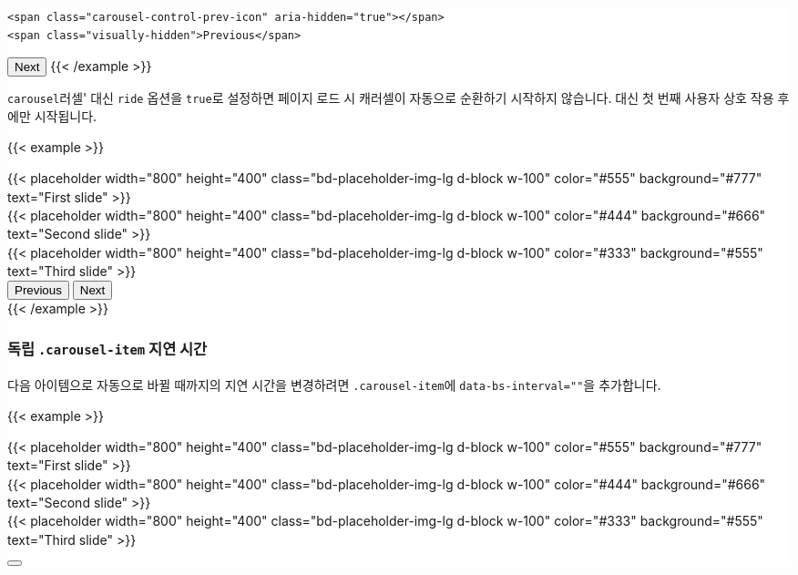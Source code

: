     <span class="carousel-control-prev-icon" aria-hidden="true"></span>
    <span class="visually-hidden">Previous</span>
  </button>
  <button class="carousel-control-next" type="button" data-bs-target="#carouselExampleAutoplaying" data-bs-slide="next">
    <span class="carousel-control-next-icon" aria-hidden="true"></span>
    <span class="visually-hidden">Next</span>
  </button>
</div>
{{< /example >}}

`carousel`러셀' 대신 `ride` 옵션을 `true`로 설정하면 페이지 로드 시 캐러셀이 자동으로 순환하기 시작하지 않습니다. 대신 첫 번째 사용자 상호 작용 후에만 시작됩니다.

{{< example >}}
<div id="carouselExampleRide" class="carousel slide" data-bs-ride="true">
  <div class="carousel-inner">
    <div class="carousel-item active">
      {{< placeholder width="800" height="400" class="bd-placeholder-img-lg d-block w-100" color="#555" background="#777" text="First slide" >}}
    </div>
    <div class="carousel-item">
      {{< placeholder width="800" height="400" class="bd-placeholder-img-lg d-block w-100" color="#444" background="#666" text="Second slide" >}}
    </div>
    <div class="carousel-item">
      {{< placeholder width="800" height="400" class="bd-placeholder-img-lg d-block w-100" color="#333" background="#555" text="Third slide" >}}
    </div>
  </div>
  <button class="carousel-control-prev" type="button" data-bs-target="#carouselExampleRide" data-bs-slide="prev">
    <span class="carousel-control-prev-icon" aria-hidden="true"></span>
    <span class="visually-hidden">Previous</span>
  </button>
  <button class="carousel-control-next" type="button" data-bs-target="#carouselExampleRide" data-bs-slide="next">
    <span class="carousel-control-next-icon" aria-hidden="true"></span>
    <span class="visually-hidden">Next</span>
  </button>
</div>
{{< /example >}}

### 독립 `.carousel-item` 지연 시간

다음 아이템으로 자동으로 바뀔 때까지의 지연 시간을 변경하려면 `.carousel-item`에 `data-bs-interval=""`을 추가합니다.

{{< example >}}
<div id="carouselExampleInterval" class="carousel slide" data-bs-ride="carousel">
  <div class="carousel-inner">
    <div class="carousel-item active" data-bs-interval="10000">
      {{< placeholder width="800" height="400" class="bd-placeholder-img-lg d-block w-100" color="#555" background="#777" text="First slide" >}}
    </div>
    <div class="carousel-item" data-bs-interval="2000">
      {{< placeholder width="800" height="400" class="bd-placeholder-img-lg d-block w-100" color="#444" background="#666" text="Second slide" >}}
    </div>
    <div class="carousel-item">
      {{< placeholder width="800" height="400" class="bd-placeholder-img-lg d-block w-100" color="#333" background="#555" text="Third slide" >}}
    </div>
  </div>
  <button class="carousel-control-prev" type="button" data-bs-target="#carouselExampleInterval" data-bs-slide="prev">